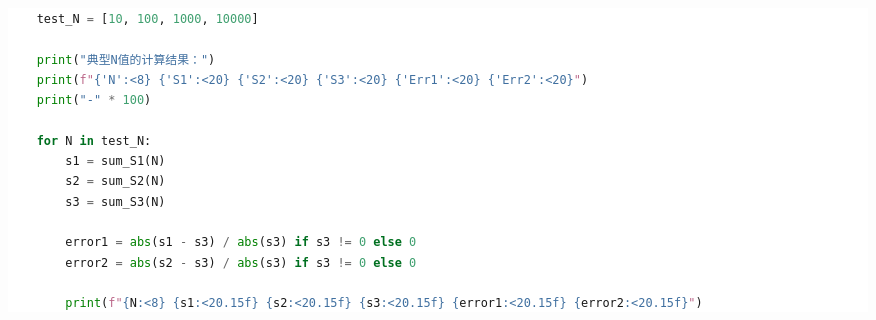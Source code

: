 ```python
    test_N = [10, 100, 1000, 10000]
    
    print("典型N值的计算结果：")
    print(f"{'N':<8} {'S1':<20} {'S2':<20} {'S3':<20} {'Err1':<20} {'Err2':<20}")
    print("-" * 100)
    
    for N in test_N:
        s1 = sum_S1(N)
        s2 = sum_S2(N)
        s3 = sum_S3(N)
        
        error1 = abs(s1 - s3) / abs(s3) if s3 != 0 else 0
        error2 = abs(s2 - s3) / abs(s3) if s3 != 0 else 0
        
        print(f"{N:<8} {s1:<20.15f} {s2:<20.15f} {s3:<20.15f} {error1:<20.15f} {error2:<20.15f}")

```
